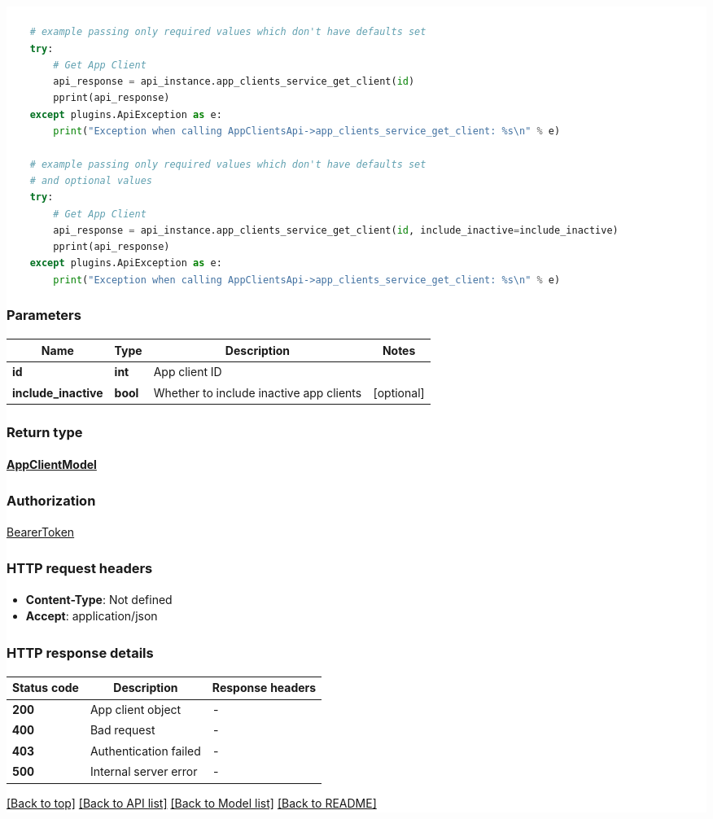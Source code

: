 ```python

    # example passing only required values which don't have defaults set
    try:
        # Get App Client
        api_response = api_instance.app_clients_service_get_client(id)
        pprint(api_response)
    except plugins.ApiException as e:
        print("Exception when calling AppClientsApi->app_clients_service_get_client: %s\n" % e)

    # example passing only required values which don't have defaults set
    # and optional values
    try:
        # Get App Client
        api_response = api_instance.app_clients_service_get_client(id, include_inactive=include_inactive)
        pprint(api_response)
    except plugins.ApiException as e:
        print("Exception when calling AppClientsApi->app_clients_service_get_client: %s\n" % e)
```


### Parameters

Name | Type | Description  | Notes
------------- | ------------- | ------------- | -------------
 **id** | **int**| App client ID |
 **include_inactive** | **bool**| Whether to include inactive app clients | [optional]

### Return type

[**AppClientModel**](AppClientModel.md)

### Authorization

[BearerToken](../README.md#BearerToken)

### HTTP request headers

 - **Content-Type**: Not defined
 - **Accept**: application/json


### HTTP response details

| Status code | Description | Response headers |
|-------------|-------------|------------------|
**200** | App client object |  -  |
**400** | Bad request |  -  |
**403** | Authentication failed |  -  |
**500** | Internal server error |  -  |

[[Back to top]](#) [[Back to API list]](../README.md#documentation-for-api-endpoints) [[Back to Model list]](../README.md#documentation-for-models) [[Back to README]](../README.md)
